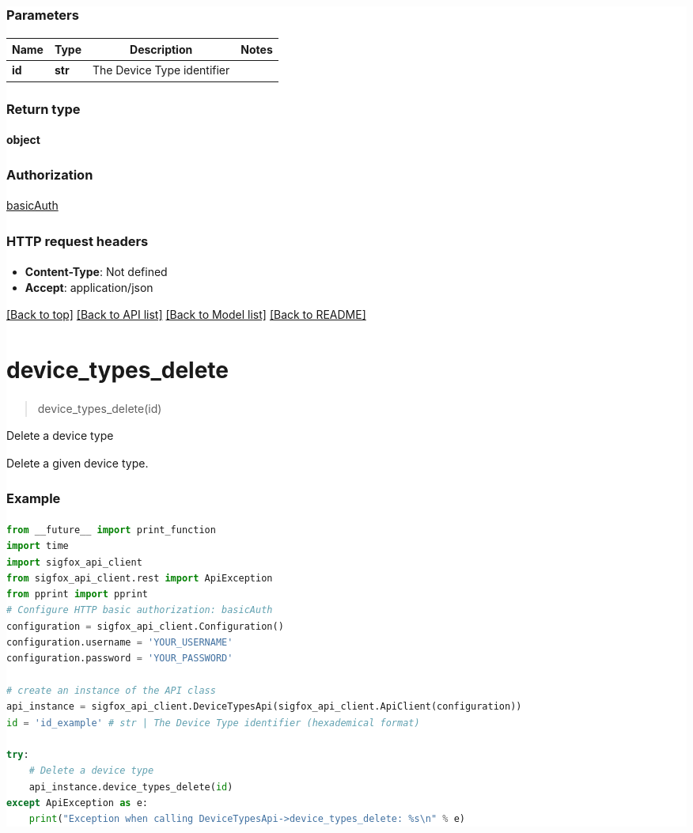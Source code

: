 ### Parameters

Name | Type | Description  | Notes
------------- | ------------- | ------------- | -------------
 **id** | **str**| The Device Type identifier | 

### Return type

**object**

### Authorization

[basicAuth](../README.md#basicAuth)

### HTTP request headers

 - **Content-Type**: Not defined
 - **Accept**: application/json

[[Back to top]](#) [[Back to API list]](../README.md#documentation-for-api-endpoints) [[Back to Model list]](../README.md#documentation-for-models) [[Back to README]](../README.md)

# **device_types_delete**
> device_types_delete(id)

Delete a device type

Delete a given device type. 

### Example
```python
from __future__ import print_function
import time
import sigfox_api_client
from sigfox_api_client.rest import ApiException
from pprint import pprint
# Configure HTTP basic authorization: basicAuth
configuration = sigfox_api_client.Configuration()
configuration.username = 'YOUR_USERNAME'
configuration.password = 'YOUR_PASSWORD'

# create an instance of the API class
api_instance = sigfox_api_client.DeviceTypesApi(sigfox_api_client.ApiClient(configuration))
id = 'id_example' # str | The Device Type identifier (hexademical format)

try:
    # Delete a device type
    api_instance.device_types_delete(id)
except ApiException as e:
    print("Exception when calling DeviceTypesApi->device_types_delete: %s\n" % e)
```
